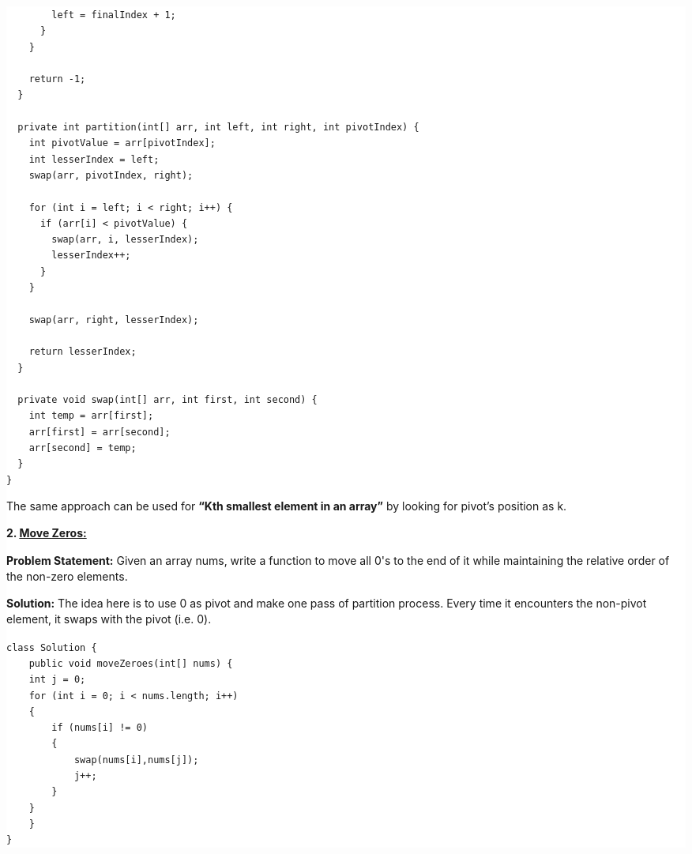 ```
        left = finalIndex + 1;
      }
    }

    return -1;
  }

  private int partition(int[] arr, int left, int right, int pivotIndex) {
    int pivotValue = arr[pivotIndex];
    int lesserIndex = left;
    swap(arr, pivotIndex, right);

    for (int i = left; i < right; i++) {
      if (arr[i] < pivotValue) {
        swap(arr, i, lesserIndex);
        lesserIndex++;
      }
    }

    swap(arr, right, lesserIndex);

    return lesserIndex;
  }

  private void swap(int[] arr, int first, int second) {
    int temp = arr[first];
    arr[first] = arr[second];
    arr[second] = temp;
  }
}

```

The same approach can be used for **“Kth smallest element in an array”** by looking for pivot’s position as k.

**2. [Move Zeros:](https://leetcode.com/problems/move-zeroes/)**

**Problem Statement:**
 Given an array nums, write a function to move all 0's to the end of it while maintaining the relative order of the non-zero elements.

**Solution:** The idea here is to use 0 as pivot and make one pass of partition process. Every time it encounters the non-pivot element, it swaps with the pivot (i.e. 0).

```
class Solution {
    public void moveZeroes(int[] nums) {
    int j = 0;
    for (int i = 0; i < nums.length; i++)
    {
        if (nums[i] != 0) 
        {
            swap(nums[i],nums[j]);
            j++;
        }
    }
    }
}

```
